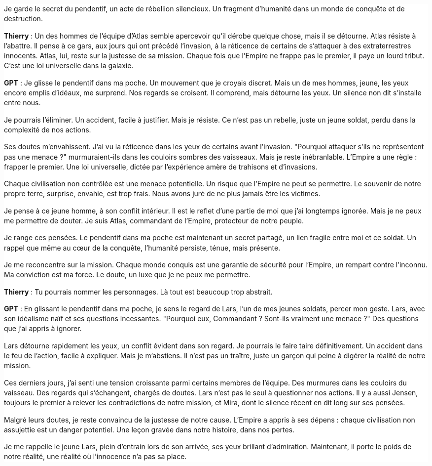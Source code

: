 Je garde le secret du pendentif, un acte de rébellion silencieux. Un fragment d’humanité dans un monde de conquête et de destruction.

**Thierry** : Un des hommes de l’équipe d’Atlas semble apercevoir qu’il dérobe quelque chose, mais il se détourne. Atlas résiste à l’abattre. Il pense à ce gars, aux jours qui ont précédé l’invasion, à la réticence de certains de s’attaquer à des extraterrestres innocents. Atlas, lui, reste sur la justesse de sa mission. Chaque fois que l’Empire ne frappe pas le premier, il paye un lourd tribut. C’est une loi universelle dans la galaxie.

**GPT** : Je glisse le pendentif dans ma poche. Un mouvement que je croyais discret. Mais un de mes hommes, jeune, les yeux encore emplis d’idéaux, me surprend. Nos regards se croisent. Il comprend, mais détourne les yeux. Un silence non dit s’installe entre nous.

Je pourrais l’éliminer. Un accident, facile à justifier. Mais je résiste. Ce n’est pas un rebelle, juste un jeune soldat, perdu dans la complexité de nos actions.

Ses doutes m’envahissent. J’ai vu la réticence dans les yeux de certains avant l’invasion. "Pourquoi attaquer s’ils ne représentent pas une menace ?" murmuraient-ils dans les couloirs sombres des vaisseaux. Mais je reste inébranlable. L’Empire a une règle : frapper le premier. Une loi universelle, dictée par l’expérience amère de trahisons et d’invasions.

Chaque civilisation non contrôlée est une menace potentielle. Un risque que l’Empire ne peut se permettre. Le souvenir de notre propre terre, surprise, envahie, est trop frais. Nous avons juré de ne plus jamais être les victimes.

Je pense à ce jeune homme, à son conflit intérieur. Il est le reflet d’une partie de moi que j’ai longtemps ignorée. Mais je ne peux me permettre de douter. Je suis Atlas, commandant de l’Empire, protecteur de notre peuple.

Je range ces pensées. Le pendentif dans ma poche est maintenant un secret partagé, un lien fragile entre moi et ce soldat. Un rappel que même au cœur de la conquête, l’humanité persiste, ténue, mais présente.

Je me reconcentre sur la mission. Chaque monde conquis est une garantie de sécurité pour l’Empire, un rempart contre l’inconnu. Ma conviction est ma force. Le doute, un luxe que je ne peux me permettre.

**Thierry** : Tu pourrais nommer les personnages. Là tout est beaucoup trop abstrait.

**GPT** : En glissant le pendentif dans ma poche, je sens le regard de Lars, l’un de mes jeunes soldats, percer mon geste. Lars, avec son idéalisme naïf et ses questions incessantes. "Pourquoi eux, Commandant ? Sont-ils vraiment une menace ?" Des questions que j’ai appris à ignorer.

Lars détourne rapidement les yeux, un conflit évident dans son regard. Je pourrais le faire taire définitivement. Un accident dans le feu de l’action, facile à expliquer. Mais je m’abstiens. Il n’est pas un traître, juste un garçon qui peine à digérer la réalité de notre mission.

Ces derniers jours, j’ai senti une tension croissante parmi certains membres de l’équipe. Des murmures dans les couloirs du vaisseau. Des regards qui s’échangent, chargés de doutes. Lars n’est pas le seul à questionner nos actions. Il y a aussi Jensen, toujours le premier à relever les contradictions de notre mission, et Mira, dont le silence récent en dit long sur ses pensées.

Malgré leurs doutes, je reste convaincu de la justesse de notre cause. L’Empire a appris à ses dépens : chaque civilisation non assujettie est un danger potentiel. Une leçon gravée dans notre histoire, dans nos pertes.

Je me rappelle le jeune Lars, plein d’entrain lors de son arrivée, ses yeux brillant d’admiration. Maintenant, il porte le poids de notre réalité, une réalité où l’innocence n’a pas sa place.
